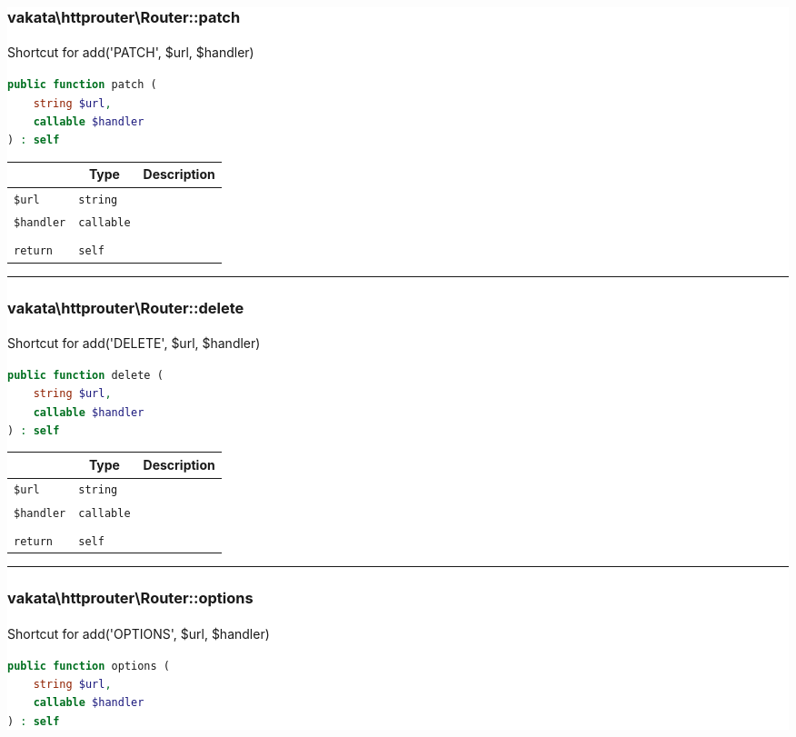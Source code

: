 

### vakata\httprouter\Router::patch
Shortcut for add('PATCH', $url, $handler)  


```php
public function patch (  
    string $url,  
    callable $handler  
) : self    
```

|  | Type | Description |
|-----|-----|-----|
| `$url` | `string` |  |
| `$handler` | `callable` |  |
|  |  |  |
| `return` | `self` |  |

---


### vakata\httprouter\Router::delete
Shortcut for add('DELETE', $url, $handler)  


```php
public function delete (  
    string $url,  
    callable $handler  
) : self    
```

|  | Type | Description |
|-----|-----|-----|
| `$url` | `string` |  |
| `$handler` | `callable` |  |
|  |  |  |
| `return` | `self` |  |

---


### vakata\httprouter\Router::options
Shortcut for add('OPTIONS', $url, $handler)  


```php
public function options (  
    string $url,  
    callable $handler  
) : self    
```

